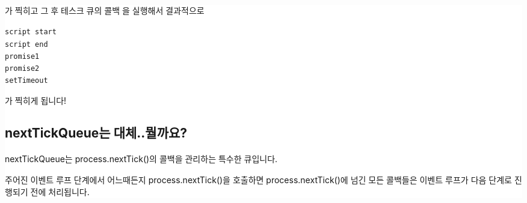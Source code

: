 가 찍히고 그 후 테스크 큐의 콜백 을 실행해서 결과적으로

```js
script start
script end
promise1
promise2
setTimeout
```

가 찍히게 됩니다!

## nextTickQueue는 대체..뭘까요?

nextTickQueue는 process.nextTick()의 콜백을 관리하는 특수한 큐입니다.

주어진 이벤트 루프 단계에서 어느때든지 process.nextTick()을 호출하면
process.nextTick()에 넘긴 모든 콜백들은 이벤트 루프가 다음 단계로 진행되기 전에
처리됩니다.
